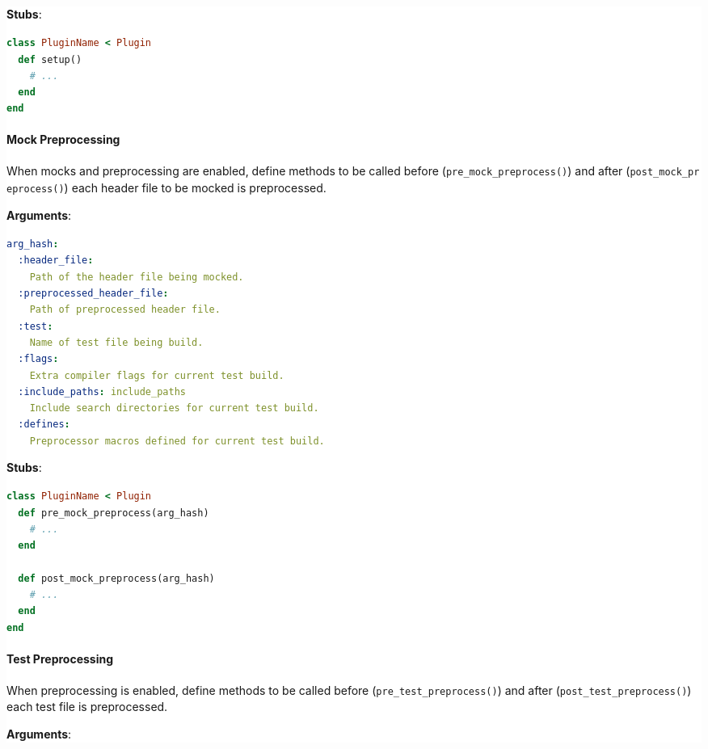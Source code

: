 **Stubs**:

```ruby
class PluginName < Plugin
  def setup()
    # ...
  end
end
```

#### Mock Preprocessing

When mocks and preprocessing are enabled, define methods to be called before
(`pre_mock_preprocess()`) and after (`post_mock_preprocess()`) each header file
to be mocked is preprocessed.

**Arguments**:

```yaml
arg_hash:
  :header_file:
    Path of the header file being mocked.
  :preprocessed_header_file:
    Path of preprocessed header file.
  :test:
    Name of test file being build.
  :flags:
    Extra compiler flags for current test build.
  :include_paths: include_paths
    Include search directories for current test build.
  :defines:
    Preprocessor macros defined for current test build.
```

**Stubs**:

```ruby
class PluginName < Plugin
  def pre_mock_preprocess(arg_hash)
    # ...
  end
  
  def post_mock_preprocess(arg_hash)
    # ...
  end
end
```

#### Test Preprocessing

When preprocessing is enabled, define methods to be called before
(`pre_test_preprocess()`) and after (`post_test_preprocess()`) each test file is
preprocessed.

**Arguments**:
